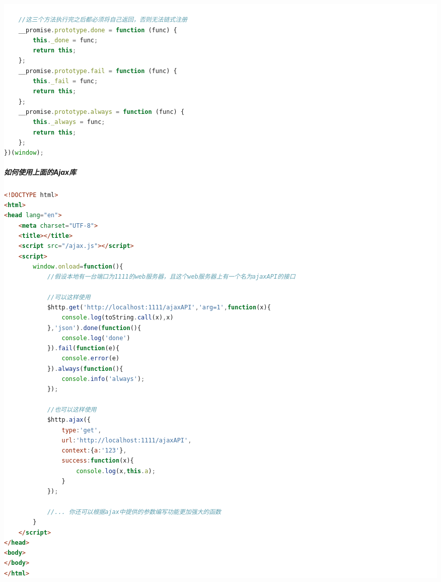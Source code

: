 ```js

    //这三个方法执行完之后都必须将自己返回，否则无法链式注册
    __promise.prototype.done = function (func) {
        this._done = func;
        return this;
    };
    __promise.prototype.fail = function (func) {
        this._fail = func;
        return this;
    };
    __promise.prototype.always = function (func) {
        this._always = func;
        return this;
    };
})(window);
```
##### 如何使用上面的Ajax库
```html
<!DOCTYPE html>
<html>
<head lang="en">
    <meta charset="UTF-8">
    <title></title>
    <script src="/ajax.js"></script>
    <script>
        window.onload=function(){
            //假设本地有一台端口为1111的web服务器，且这个web服务器上有一个名为ajaxAPI的接口

            //可以这样使用
            $http.get('http://localhost:1111/ajaxAPI','arg=1',function(x){
                console.log(toString.call(x),x)
            },'json').done(function(){
                console.log('done')
            }).fail(function(e){
                console.error(e)
            }).always(function(){
                console.info('always');
            });

            //也可以这样使用
            $http.ajax({
                type:'get',
                url:'http://localhost:1111/ajaxAPI',
                context:{a:'123'},
                success:function(x){
                    console.log(x,this.a);
                }
            });

            //... 你还可以根据ajax中提供的参数编写功能更加强大的函数
        }
    </script>
</head>
<body>
</body>
</html>
```
